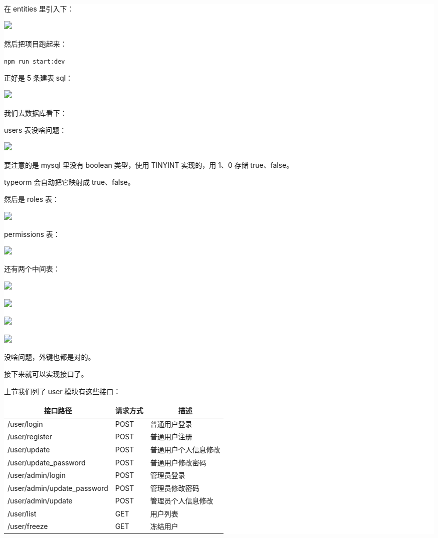 在 entities 里引入下：

![](//liushuaiyang.oss-cn-shanghai.aliyuncs.com/nest-docs/image/第86章-8.png)

然后把项目跑起来：

```
npm run start:dev
```

正好是 5 条建表 sql：

![](//liushuaiyang.oss-cn-shanghai.aliyuncs.com/nest-docs/image/第86章-9.png)

我们去数据库看下：

users 表没啥问题：

![](//liushuaiyang.oss-cn-shanghai.aliyuncs.com/nest-docs/image/第86章-10.png)

要注意的是 mysql 里没有 boolean 类型，使用 TINYINT 实现的，用 1、0 存储 true、false。

typeorm 会自动把它映射成 true、false。

然后是 roles 表：

![](//liushuaiyang.oss-cn-shanghai.aliyuncs.com/nest-docs/image/第86章-11.png)

permissions 表：

![](//liushuaiyang.oss-cn-shanghai.aliyuncs.com/nest-docs/image/第86章-12.png)

还有两个中间表：

![](//liushuaiyang.oss-cn-shanghai.aliyuncs.com/nest-docs/image/第86章-13.png)

![](//liushuaiyang.oss-cn-shanghai.aliyuncs.com/nest-docs/image/第86章-14.png)

![](//liushuaiyang.oss-cn-shanghai.aliyuncs.com/nest-docs/image/第86章-15.png)

![](//liushuaiyang.oss-cn-shanghai.aliyuncs.com/nest-docs/image/第86章-16.png)

没啥问题，外键也都是对的。

接下来就可以实现接口了。

上节我们列了 user 模块有这些接口：

| 接口路径                    | 请求方式 | 描述                 |
| --------------------------- | -------- | -------------------- |
| /user/login                 | POST     | 普通用户登录         |
| /user/register              | POST     | 普通用户注册         |
| /user/update                | POST     | 普通用户个人信息修改 |
| /user/update_password       | POST     | 普通用户修改密码     |
| /user/admin/login           | POST     | 管理员登录           |
| /user/admin/update_password | POST     | 管理员修改密码       |
| /user/admin/update          | POST     | 管理员个人信息修改   |
| /user/list                  | GET      | 用户列表             |
| /user/freeze                | GET      | 冻结用户             |
